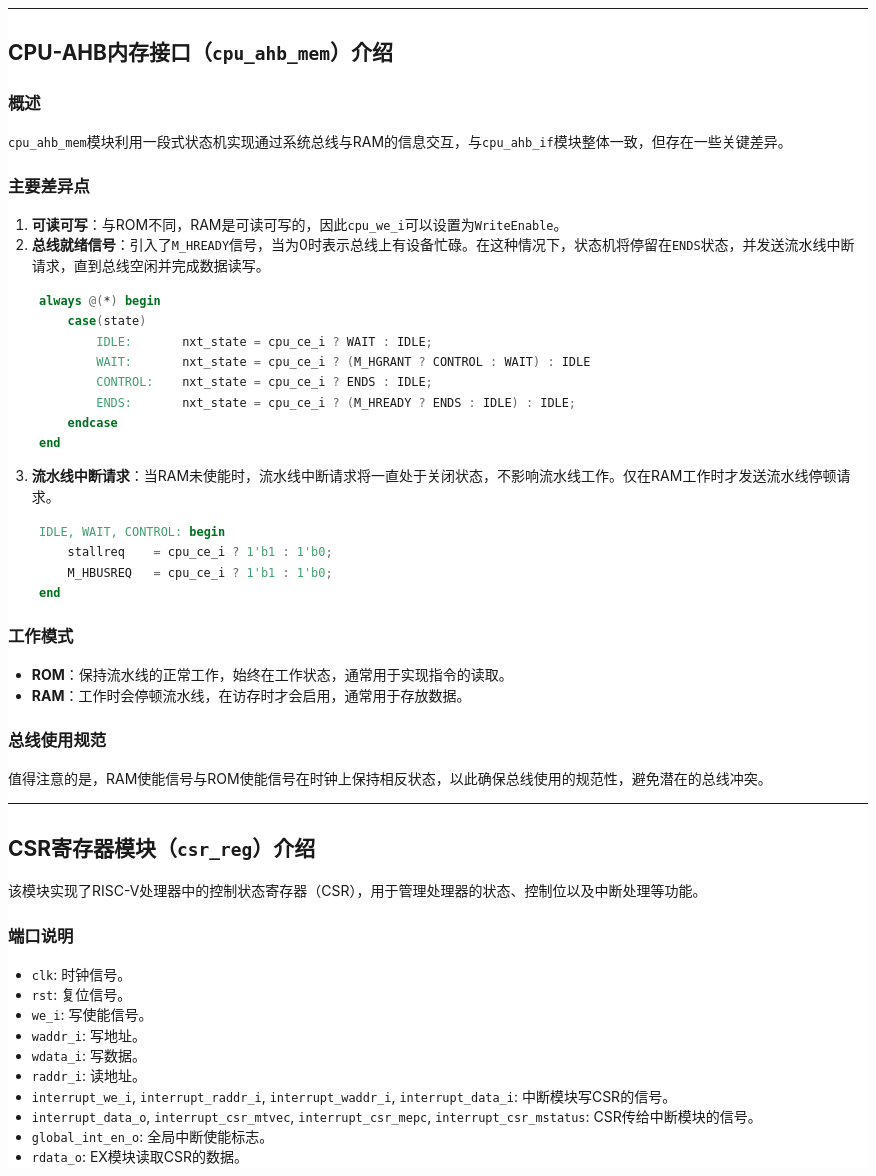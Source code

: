 
---
## CPU-AHB内存接口（`cpu_ahb_mem`）介绍

### 概述
`cpu_ahb_mem`模块利用一段式状态机实现通过系统总线与RAM的信息交互，与`cpu_ahb_if`模块整体一致，但存在一些关键差异。

### 主要差异点
1. **可读可写**：与ROM不同，RAM是可读可写的，因此`cpu_we_i`可以设置为`WriteEnable`。
2. **总线就绪信号**：引入了`M_HREADY`信号，当为0时表示总线上有设备忙碌。在这种情况下，状态机将停留在`ENDS`状态，并发送流水线中断请求，直到总线空闲并完成数据读写。
   ```verilog
    always @(*) begin   
        case(state)
            IDLE:       nxt_state = cpu_ce_i ? WAIT : IDLE;
            WAIT:       nxt_state = cpu_ce_i ? (M_HGRANT ? CONTROL : WAIT) : IDLE
            CONTROL:    nxt_state = cpu_ce_i ? ENDS : IDLE;
            ENDS:       nxt_state = cpu_ce_i ? (M_HREADY ? ENDS : IDLE) : IDLE;
        endcase
    end
   ```
3. **流水线中断请求**：当RAM未使能时，流水线中断请求将一直处于关闭状态，不影响流水线工作。仅在RAM工作时才发送流水线停顿请求。
   ```verilog
    IDLE, WAIT, CONTROL: begin
        stallreq    = cpu_ce_i ? 1'b1 : 1'b0;
        M_HBUSREQ   = cpu_ce_i ? 1'b1 : 1'b0;
    end
   ```

### 工作模式
- **ROM**：保持流水线的正常工作，始终在工作状态，通常用于实现指令的读取。
- **RAM**：工作时会停顿流水线，在访存时才会启用，通常用于存放数据。

### 总线使用规范
值得注意的是，RAM使能信号与ROM使能信号在时钟上保持相反状态，以此确保总线使用的规范性，避免潜在的总线冲突。

---


## CSR寄存器模块（`csr_reg`）介绍

该模块实现了RISC-V处理器中的控制状态寄存器（CSR），用于管理处理器的状态、控制位以及中断处理等功能。

### 端口说明
- `clk`: 时钟信号。
- `rst`: 复位信号。
- `we_i`: 写使能信号。
- `waddr_i`: 写地址。
- `wdata_i`: 写数据。
- `raddr_i`: 读地址。
- `interrupt_we_i`, `interrupt_raddr_i`, `interrupt_waddr_i`, `interrupt_data_i`: 中断模块写CSR的信号。
- `interrupt_data_o`, `interrupt_csr_mtvec`, `interrupt_csr_mepc`, `interrupt_csr_mstatus`: CSR传给中断模块的信号。
- `global_int_en_o`: 全局中断使能标志。
- `rdata_o`: EX模块读取CSR的数据。

